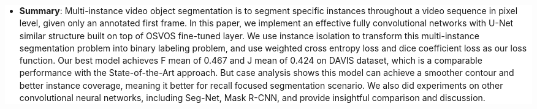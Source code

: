 - **Summary**: Multi-instance video object segmentation is to segment specific instances throughout a video sequence in pixel level, given only an annotated first frame. In this paper, we implement an effective fully convolutional networks with U-Net similar structure built on top of OSVOS fine-tuned layer. We use instance isolation to transform this multi-instance segmentation problem into binary labeling problem, and use weighted cross entropy loss and dice coefficient loss as our loss function. Our best model achieves F mean of 0.467 and J mean of 0.424 on DAVIS dataset, which is a comparable performance with the State-of-the-Art approach. But case analysis shows this model can achieve a smoother contour and better instance coverage, meaning it better for recall focused segmentation scenario. We also did experiments on other convolutional neural networks, including Seg-Net, Mask R-CNN, and provide insightful comparison and discussion.



